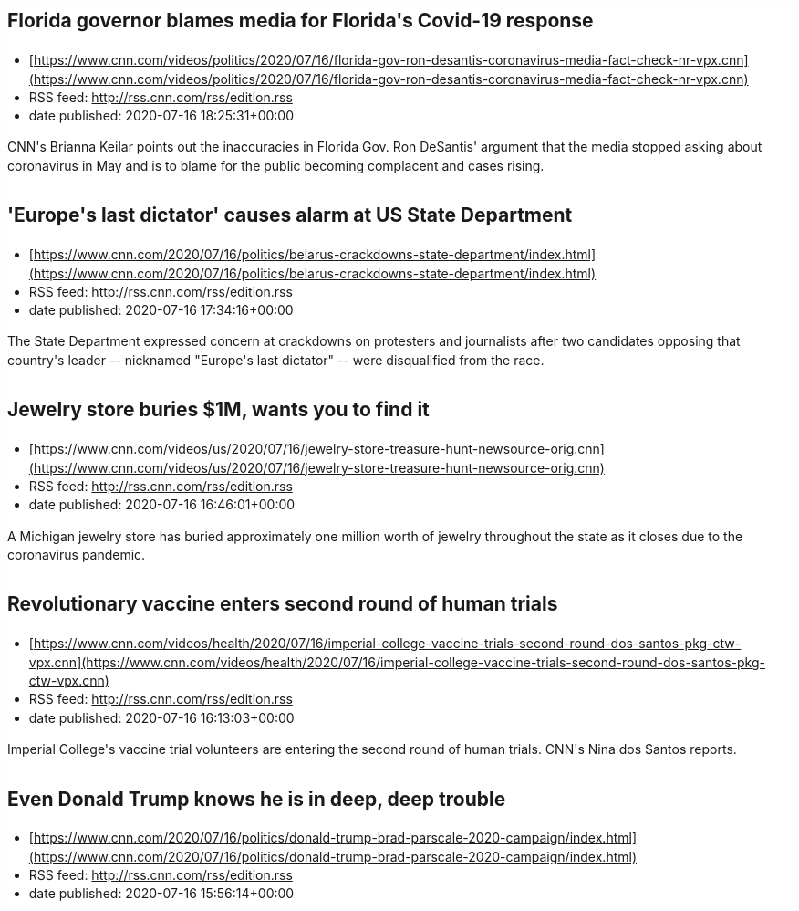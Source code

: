 
## Florida governor blames media for Florida's Covid-19 response
 - [https://www.cnn.com/videos/politics/2020/07/16/florida-gov-ron-desantis-coronavirus-media-fact-check-nr-vpx.cnn](https://www.cnn.com/videos/politics/2020/07/16/florida-gov-ron-desantis-coronavirus-media-fact-check-nr-vpx.cnn)
 - RSS feed: http://rss.cnn.com/rss/edition.rss
 - date published: 2020-07-16 18:25:31+00:00

CNN's Brianna Keilar points out the inaccuracies in Florida Gov. Ron DeSantis' argument that the media stopped asking about coronavirus in May and is to blame for the public becoming complacent and cases rising.

## 'Europe's last dictator' causes alarm at US State Department
 - [https://www.cnn.com/2020/07/16/politics/belarus-crackdowns-state-department/index.html](https://www.cnn.com/2020/07/16/politics/belarus-crackdowns-state-department/index.html)
 - RSS feed: http://rss.cnn.com/rss/edition.rss
 - date published: 2020-07-16 17:34:16+00:00

The State Department expressed concern at crackdowns on protesters and journalists after two candidates opposing that country's leader -- nicknamed "Europe's last dictator" -- were disqualified from the race.

## Jewelry store buries $1M, wants you to find it
 - [https://www.cnn.com/videos/us/2020/07/16/jewelry-store-treasure-hunt-newsource-orig.cnn](https://www.cnn.com/videos/us/2020/07/16/jewelry-store-treasure-hunt-newsource-orig.cnn)
 - RSS feed: http://rss.cnn.com/rss/edition.rss
 - date published: 2020-07-16 16:46:01+00:00

A Michigan jewelry store has buried approximately one million worth of jewelry throughout the state as it closes due to the coronavirus pandemic.

## Revolutionary vaccine enters second round of human trials
 - [https://www.cnn.com/videos/health/2020/07/16/imperial-college-vaccine-trials-second-round-dos-santos-pkg-ctw-vpx.cnn](https://www.cnn.com/videos/health/2020/07/16/imperial-college-vaccine-trials-second-round-dos-santos-pkg-ctw-vpx.cnn)
 - RSS feed: http://rss.cnn.com/rss/edition.rss
 - date published: 2020-07-16 16:13:03+00:00

Imperial College's vaccine trial volunteers are entering the second round of human trials. CNN's Nina dos Santos reports.

## Even Donald Trump knows he is in deep, deep trouble
 - [https://www.cnn.com/2020/07/16/politics/donald-trump-brad-parscale-2020-campaign/index.html](https://www.cnn.com/2020/07/16/politics/donald-trump-brad-parscale-2020-campaign/index.html)
 - RSS feed: http://rss.cnn.com/rss/edition.rss
 - date published: 2020-07-16 15:56:14+00:00
